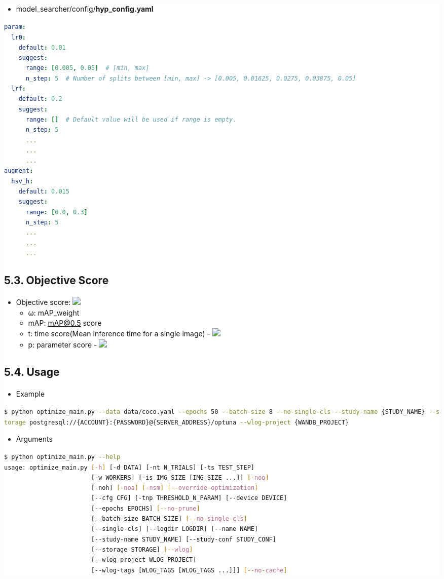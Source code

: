 * model_searcher/config/**hyp_config.yaml**
```yaml
param:
  lr0:
    default: 0.01
    suggest:
      range: [0.005, 0.05]  # [min, max]
      n_step: 5  # Number of splits between [min, max] -> [0.005, 0.01625, 0.0275, 0.03875, 0.05]
  lrf:
    default: 0.2
    suggest:
      range: []  # Default value will be used if range is empty.
      n_step: 5
      ...
      ...
      ...
augment:
  hsv_h:
    default: 0.015
    suggest:
      range: [0.0, 0.3]
      n_step: 5
      ...
      ...
      ...
```

## 5.3. Objective Score
* Objective score: <img src="https://render.githubusercontent.com/render/math?math=\color{gray}arg\min%20{%20(\omega \cdot (1-mAP) %2B t %2B p)}" />
  * ω: mAP_weight
  * mAP: mAP@0.5 score
  * t: time score(Mean inference time for a single image) - <img src="https://render.githubusercontent.com/render/math?math=\color{gray}\frac{t_{target}}{t_{baseline}}" />
  * p: parameter score - <img src="https://render.githubusercontent.com/render/math?math=\color{gray}\frac{p_{target}}{p_{baseline}}" />


## 5.4. Usage
* Example
```bash
$ python optimize_main.py --data data/coco.yaml --epochs 50 --batch-size 8 --no-single-cls --study-name {STUDY_NAME} --storage postgresql://{ACCOUNT}:{PASSWORD}@{SERVER_ADDRESS}/optuna --wlog-project {WANDB_PROJECT}
```

* Arguments
```bash
$ python optimize_main.py --help
usage: optimize_main.py [-h] [-d DATA] [-nt N_TRIALS] [-ts TEST_STEP]
                        [-w WORKERS] [-is IMG_SIZE [IMG_SIZE ...]] [-noo]
                        [-noh] [-noa] [-nsm] [--override-optimization]
                        [--cfg CFG] [-tnp THRESHOLD_N_PARAM] [--device DEVICE]
                        [--epochs EPOCHS] [--no-prune]
                        [--batch-size BATCH_SIZE] [--no-single-cls]
                        [--single-cls] [--logdir LOGDIR] [--name NAME]
                        [--study-name STUDY_NAME] [--study-conf STUDY_CONF]
                        [--storage STORAGE] [--wlog]
                        [--wlog-project WLOG_PROJECT]
                        [--wlog-tags [WLOG_TAGS [WLOG_TAGS ...]]] [--no-cache]
```

